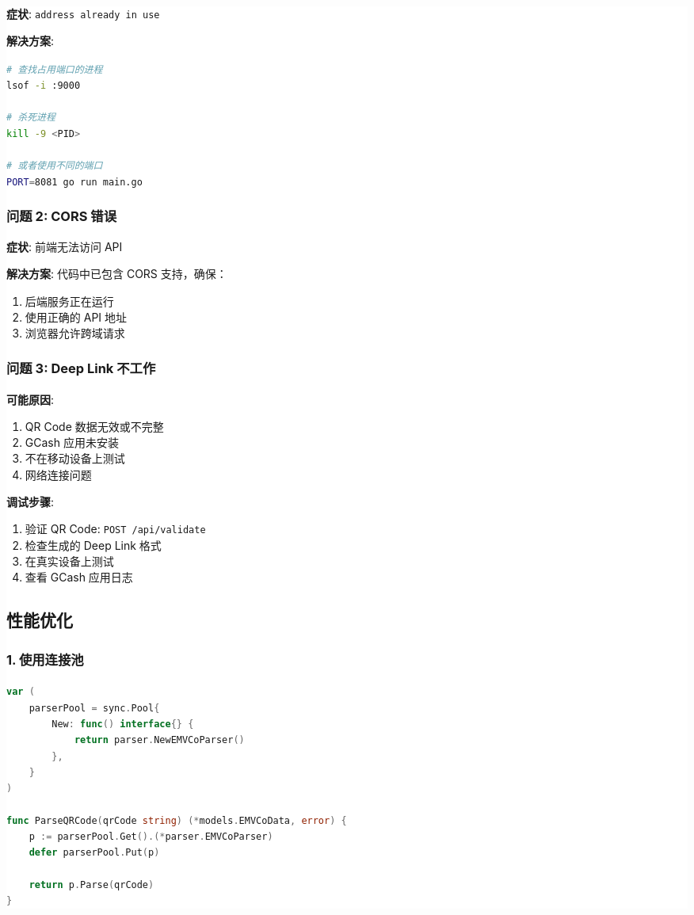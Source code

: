 **症状**: `address already in use`

**解决方案**:
```bash
# 查找占用端口的进程
lsof -i :9000

# 杀死进程
kill -9 <PID>

# 或者使用不同的端口
PORT=8081 go run main.go
```

### 问题 2: CORS 错误

**症状**: 前端无法访问 API

**解决方案**: 代码中已包含 CORS 支持，确保：
1. 后端服务正在运行
2. 使用正确的 API 地址
3. 浏览器允许跨域请求

### 问题 3: Deep Link 不工作

**可能原因**:
1. QR Code 数据无效或不完整
2. GCash 应用未安装
3. 不在移动设备上测试
4. 网络连接问题

**调试步骤**:
1. 验证 QR Code: `POST /api/validate`
2. 检查生成的 Deep Link 格式
3. 在真实设备上测试
4. 查看 GCash 应用日志

## 性能优化

### 1. 使用连接池

```go
var (
    parserPool = sync.Pool{
        New: func() interface{} {
            return parser.NewEMVCoParser()
        },
    }
)

func ParseQRCode(qrCode string) (*models.EMVCoData, error) {
    p := parserPool.Get().(*parser.EMVCoParser)
    defer parserPool.Put(p)
    
    return p.Parse(qrCode)
}
```
